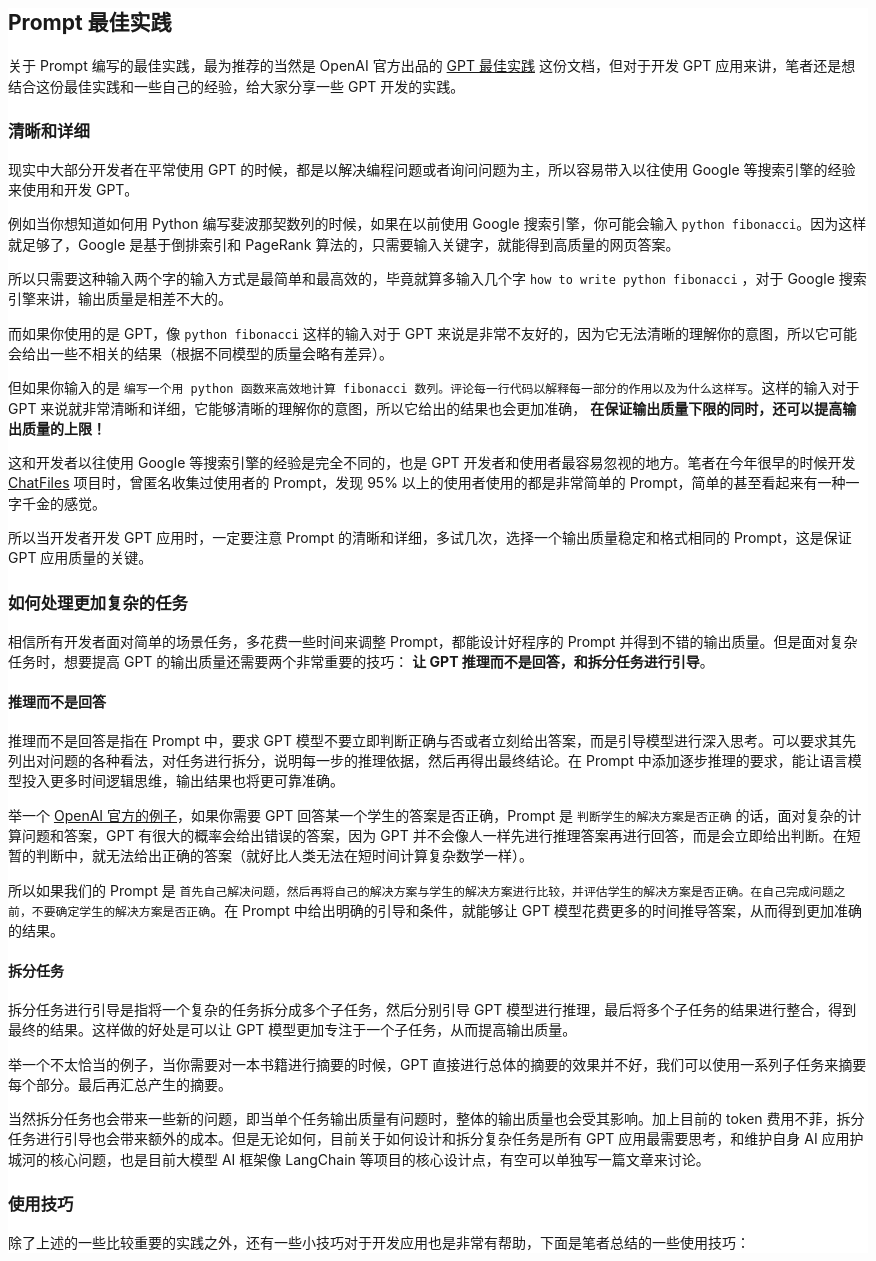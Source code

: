 ## Prompt 最佳实践

关于 Prompt 编写的最佳实践，最为推荐的当然是 OpenAI 官方出品的 [GPT 最佳实践](https://platform.openai.com/docs/guides/gpt-best-practices) 这份文档，但对于开发 GPT 应用来讲，笔者还是想结合这份最佳实践和一些自己的经验，给大家分享一些 GPT 开发的实践。

### 清晰和详细

现实中大部分开发者在平常使用 GPT 的时候，都是以解决编程问题或者询问问题为主，所以容易带入以往使用 Google 等搜索引擎的经验来使用和开发 GPT。

例如当你想知道如何用 Python 编写斐波那契数列的时候，如果在以前使用 Google 搜索引擎，你可能会输入 `python fibonacci`。因为这样就足够了，Google 是基于倒排索引和 PageRank 算法的，只需要输入关键字，就能得到高质量的网页答案。

所以只需要这种输入两个字的输入方式是最简单和最高效的，毕竟就算多输入几个字 `how to write python fibonacci` ，对于 Google 搜索引擎来讲，输出质量是相差不大的。

而如果你使用的是 GPT，像 `python fibonacci` 这样的输入对于 GPT 来说是非常不友好的，因为它无法清晰的理解你的意图，所以它可能会给出一些不相关的结果（根据不同模型的质量会略有差异）。

但如果你输入的是 `编写一个用 python 函数来高效地计算 fibonacci 数列。评论每一行代码以解释每一部分的作用以及为什么这样写`。这样的输入对于 GPT 来说就非常清晰和详细，它能够清晰的理解你的意图，所以它给出的结果也会更加准确， **在保证输出质量下限的同时，还可以提高输出质量的上限！**

这和开发者以往使用 Google 等搜索引擎的经验是完全不同的，也是 GPT 开发者和使用者最容易忽视的地方。笔者在今年很早的时候开发 [ChatFiles](https://github.com/guangzhengli/ChatFiles) 项目时，曾匿名收集过使用者的 Prompt，发现 95% 以上的使用者使用的都是非常简单的 Prompt，简单的甚至看起来有一种一字千金的感觉。

所以当开发者开发 GPT 应用时，一定要注意 Prompt 的清晰和详细，多试几次，选择一个输出质量稳定和格式相同的 Prompt，这是保证 GPT 应用质量的关键。

### 如何处理更加复杂的任务

相信所有开发者面对简单的场景任务，多花费一些时间来调整 Prompt，都能设计好程序的 Prompt 并得到不错的输出质量。但是面对复杂任务时，想要提高 GPT 的输出质量还需要两个非常重要的技巧： **让 GPT 推理而不是回答，和拆分任务进行引导**。

#### 推理而不是回答

推理而不是回答是指在 Prompt 中，要求 GPT 模型不要立即判断正确与否或者立刻给出答案，而是引导模型进行深入思考。可以要求其先列出对问题的各种看法，对任务进行拆分，说明每一步的推理依据，然后再得出最终结论。在 Prompt 中添加逐步推理的要求，能让语言模型投入更多时间逻辑思维，输出结果也将更可靠准确。

举一个 [OpenAI 官方的例子](https://platform.openai.com/docs/guides/gpt-best-practices/tactic-instruct-the-model-to-work-out-its-own-solution-before-rushing-to-a-conclusion)，如果你需要 GPT 回答某一个学生的答案是否正确，Prompt 是 `判断学生的解决方案是否正确` 的话，面对复杂的计算问题和答案，GPT 有很大的概率会给出错误的答案，因为 GPT 并不会像人一样先进行推理答案再进行回答，而是会立即给出判断。在短暂的判断中，就无法给出正确的答案（就好比人类无法在短时间计算复杂数学一样）。

所以如果我们的 Prompt 是 `首先自己解决问题，然后再将自己的解决方案与学生的解决方案进行比较，并评估学生的解决方案是否正确。在自己完成问题之前，不要确定学生的解决方案是否正确`。在 Prompt 中给出明确的引导和条件，就能够让 GPT 模型花费更多的时间推导答案，从而得到更加准确的结果。

#### 拆分任务

拆分任务进行引导是指将一个复杂的任务拆分成多个子任务，然后分别引导 GPT 模型进行推理，最后将多个子任务的结果进行整合，得到最终的结果。这样做的好处是可以让 GPT 模型更加专注于一个子任务，从而提高输出质量。

举一个不太恰当的例子，当你需要对一本书籍进行摘要的时候，GPT 直接进行总体的摘要的效果并不好，我们可以使用一系列子任务来摘要每个部分。最后再汇总产生的摘要。

当然拆分任务也会带来一些新的问题，即当单个任务输出质量有问题时，整体的输出质量也会受其影响。加上目前的 token 费用不菲，拆分任务进行引导也会带来额外的成本。但是无论如何，目前关于如何设计和拆分复杂任务是所有 GPT 应用最需要思考，和维护自身 AI 应用护城河的核心问题，也是目前大模型 AI 框架像 LangChain 等项目的核心设计点，有空可以单独写一篇文章来讨论。

### 使用技巧

除了上述的一些比较重要的实践之外，还有一些小技巧对于开发应用也是非常有帮助，下面是笔者总结的一些使用技巧：
